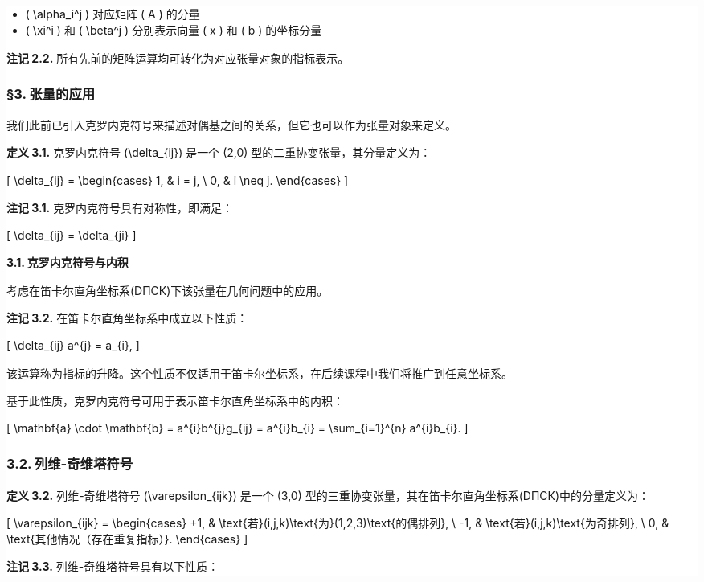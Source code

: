 - \( \alpha_i^j \) 对应矩阵 \( A \) 的分量
- \( \xi^i \) 和 \( \beta^j \) 分别表示向量 \( x \) 和 \( b \) 的坐标分量

**注记 2.2.** 所有先前的矩阵运算均可转化为对应张量对象的指标表示。

### §3. 张量的应用

我们此前已引入克罗内克符号来描述对偶基之间的关系，但它也可以作为张量对象来定义。

**定义 3.1.** 克罗内克符号 \(\delta_{ij}\) 是一个 (2,0) 型的二重协变张量，其分量定义为：

\[
\delta_{ij} =
\begin{cases}
1, & i = j, \\
0, & i \neq j.
\end{cases}
\]

**注记 3.1.** 克罗内克符号具有对称性，即满足：

\[
\delta_{ij} = \delta_{ji}
\]

**3.1. 克罗内克符号与内积**

考虑在笛卡尔直角坐标系(DПСК)下该张量在几何问题中的应用。

**注记 3.2.** 在笛卡尔直角坐标系中成立以下性质：

\[
\delta_{ij} a^{j} = a_{i},
\]

该运算称为指标的升降。这个性质不仅适用于笛卡尔坐标系，在后续课程中我们将推广到任意坐标系。

基于此性质，克罗内克符号可用于表示笛卡尔直角坐标系中的内积：

\[
\mathbf{a} \cdot \mathbf{b} = a^{i}b^{j}g_{ij} = a^{i}b_{i} = \sum_{i=1}^{n} a^{i}b_{i}.
\]

### 3.2. 列维-奇维塔符号

**定义 3.2.** 列维-奇维塔符号 \(\varepsilon_{ijk}\) 是一个 (3,0) 型的三重协变张量，其在笛卡尔直角坐标系(DПСК)中的分量定义为：

\[
\varepsilon_{ijk} =
\begin{cases}
+1, & \text{若}(i,j,k)\text{为}(1,2,3)\text{的偶排列}, \\
-1, & \text{若}(i,j,k)\text{为奇排列}, \\
0, & \text{其他情况（存在重复指标）}.
\end{cases}
\]

**注记 3.3.** 列维-奇维塔符号具有以下性质：
